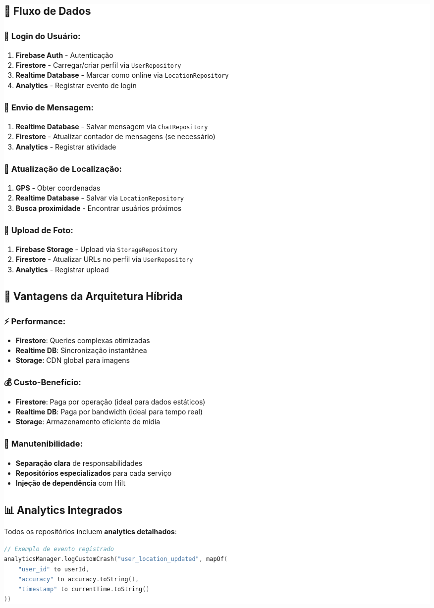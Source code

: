 ## 🔄 Fluxo de Dados

### 👤 **Login do Usuário**:
1. **Firebase Auth** - Autenticação
2. **Firestore** - Carregar/criar perfil via `UserRepository`
3. **Realtime Database** - Marcar como online via `LocationRepository`
4. **Analytics** - Registrar evento de login

### 💬 **Envio de Mensagem**:
1. **Realtime Database** - Salvar mensagem via `ChatRepository`
2. **Firestore** - Atualizar contador de mensagens (se necessário)
3. **Analytics** - Registrar atividade

### 📍 **Atualização de Localização**:
1. **GPS** - Obter coordenadas
2. **Realtime Database** - Salvar via `LocationRepository`
3. **Busca proximidade** - Encontrar usuários próximos

### 📸 **Upload de Foto**:
1. **Firebase Storage** - Upload via `StorageRepository`
2. **Firestore** - Atualizar URLs no perfil via `UserRepository`
3. **Analytics** - Registrar upload

## 🚀 Vantagens da Arquitetura Híbrida

### ⚡ **Performance**:
- **Firestore**: Queries complexas otimizadas
- **Realtime DB**: Sincronização instantânea
- **Storage**: CDN global para imagens

### 💰 **Custo-Benefício**:
- **Firestore**: Paga por operação (ideal para dados estáticos)
- **Realtime DB**: Paga por bandwidth (ideal para tempo real)
- **Storage**: Armazenamento eficiente de mídia

### 🔧 **Manutenibilidade**:
- **Separação clara** de responsabilidades
- **Repositórios especializados** para cada serviço
- **Injeção de dependência** com Hilt

## 📊 Analytics Integrados

Todos os repositórios incluem **analytics detalhados**:

```kotlin
// Exemplo de evento registrado
analyticsManager.logCustomCrash("user_location_updated", mapOf(
    "user_id" to userId,
    "accuracy" to accuracy.toString(),
    "timestamp" to currentTime.toString()
))
```
